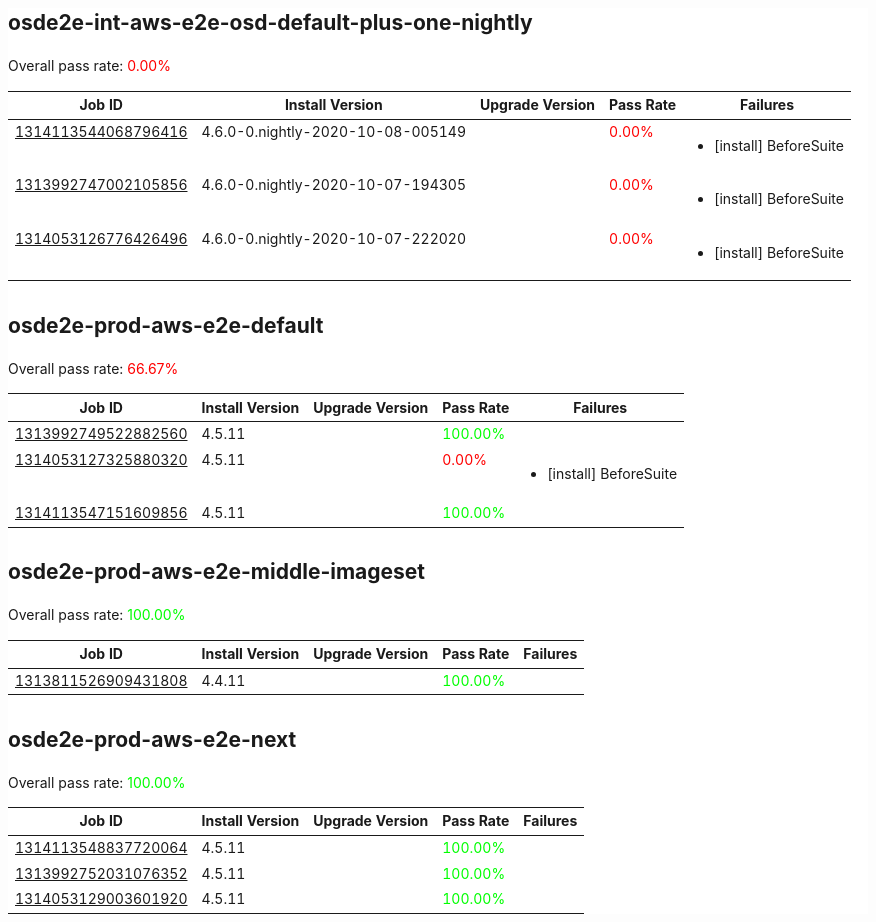 

## osde2e-int-aws-e2e-osd-default-plus-one-nightly

Overall pass rate: <span style="color:#ff0000;">0.00%</span>

| Job ID | Install Version | Upgrade Version | Pass Rate | Failures |
|--------|-----------------|-----------------|-----------|----------|
[1314113544068796416](https://prow.ci.openshift.org/view/gs/origin-ci-test/logs/osde2e-int-aws-e2e-osd-default-plus-one-nightly/1314113544068796416) | 4.6.0-0.nightly-2020-10-08-005149 |  | <span style="color:#ff0000;">0.00%</span>|<ul><li>[install] BeforeSuite</li></ul>
[1313992747002105856](https://prow.ci.openshift.org/view/gs/origin-ci-test/logs/osde2e-int-aws-e2e-osd-default-plus-one-nightly/1313992747002105856) | 4.6.0-0.nightly-2020-10-07-194305 |  | <span style="color:#ff0000;">0.00%</span>|<ul><li>[install] BeforeSuite</li></ul>
[1314053126776426496](https://prow.ci.openshift.org/view/gs/origin-ci-test/logs/osde2e-int-aws-e2e-osd-default-plus-one-nightly/1314053126776426496) | 4.6.0-0.nightly-2020-10-07-222020 |  | <span style="color:#ff0000;">0.00%</span>|<ul><li>[install] BeforeSuite</li></ul>



## osde2e-prod-aws-e2e-default

Overall pass rate: <span style="color:#ff0000;">66.67%</span>

| Job ID | Install Version | Upgrade Version | Pass Rate | Failures |
|--------|-----------------|-----------------|-----------|----------|
[1313992749522882560](https://prow.ci.openshift.org/view/gs/origin-ci-test/logs/osde2e-prod-aws-e2e-default/1313992749522882560) | 4.5.11 |  | <span style="color:#01fe00;">100.00%</span>|
[1314053127325880320](https://prow.ci.openshift.org/view/gs/origin-ci-test/logs/osde2e-prod-aws-e2e-default/1314053127325880320) | 4.5.11 |  | <span style="color:#ff0000;">0.00%</span>|<ul><li>[install] BeforeSuite</li></ul>
[1314113547151609856](https://prow.ci.openshift.org/view/gs/origin-ci-test/logs/osde2e-prod-aws-e2e-default/1314113547151609856) | 4.5.11 |  | <span style="color:#01fe00;">100.00%</span>|



## osde2e-prod-aws-e2e-middle-imageset

Overall pass rate: <span style="color:#01fe00;">100.00%</span>

| Job ID | Install Version | Upgrade Version | Pass Rate | Failures |
|--------|-----------------|-----------------|-----------|----------|
[1313811526909431808](https://prow.ci.openshift.org/view/gs/origin-ci-test/logs/osde2e-prod-aws-e2e-middle-imageset/1313811526909431808) | 4.4.11 |  | <span style="color:#01fe00;">100.00%</span>|



## osde2e-prod-aws-e2e-next

Overall pass rate: <span style="color:#01fe00;">100.00%</span>

| Job ID | Install Version | Upgrade Version | Pass Rate | Failures |
|--------|-----------------|-----------------|-----------|----------|
[1314113548837720064](https://prow.ci.openshift.org/view/gs/origin-ci-test/logs/osde2e-prod-aws-e2e-next/1314113548837720064) | 4.5.11 |  | <span style="color:#01fe00;">100.00%</span>|
[1313992752031076352](https://prow.ci.openshift.org/view/gs/origin-ci-test/logs/osde2e-prod-aws-e2e-next/1313992752031076352) | 4.5.11 |  | <span style="color:#01fe00;">100.00%</span>|
[1314053129003601920](https://prow.ci.openshift.org/view/gs/origin-ci-test/logs/osde2e-prod-aws-e2e-next/1314053129003601920) | 4.5.11 |  | <span style="color:#01fe00;">100.00%</span>|
